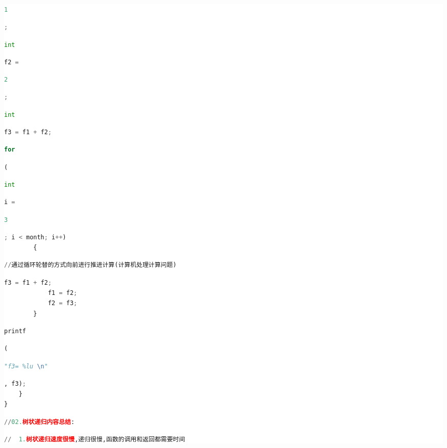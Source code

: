 ```python
```
```python
1
```
```python
;
```
```python
int
```
```python
f2 =
```
```python
2
```
```python
;
```
```python
int
```
```python
f3 = f1 + f2;
```
```python
for
```
```python
(
```
```python
int
```
```python
i =
```
```python
3
```
```python
; i < month; i++)
        {
```
```python
//通过循环轮替的方式向前进行推进计算(计算机处理计算问题)
```
```python
f3 = f1 + f2;
            f1 = f2;
            f2 = f3;
        }
```
```python
printf
```
```python
(
```
```python
"f3= %lu \n"
```
```python
, f3);
    }
}
```
```python
//02.树状递归内容总结:
```
```python
//  1.树状递归速度很慢,递归很慢,函数的调用和返回都需要时间
```